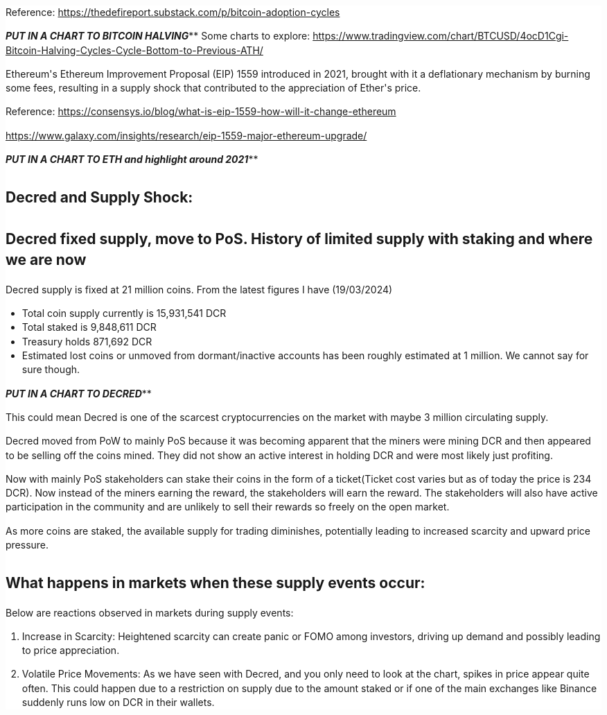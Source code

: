 Reference: https://thedefireport.substack.com/p/bitcoin-adoption-cycles 

***PUT IN A CHART TO BITCOIN HALVING***** Some charts to explore: https://www.tradingview.com/chart/BTCUSD/4ocD1Cgi-Bitcoin-Halving-Cycles-Cycle-Bottom-to-Previous-ATH/ 

Ethereum's Ethereum Improvement Proposal (EIP) 1559 introduced in 2021, brought with it a deflationary mechanism by burning some fees, resulting in a supply shock that contributed to the appreciation of Ether's price. 

Reference: https://consensys.io/blog/what-is-eip-1559-how-will-it-change-ethereum 

https://www.galaxy.com/insights/research/eip-1559-major-ethereum-upgrade/

***PUT IN A CHART TO ETH and highlight around 2021*****


## Decred and Supply Shock:
## Decred fixed supply, move to PoS. History of limited supply with staking and where we are now

Decred supply is fixed at 21 million coins. From the latest figures I have (19/03/2024)

- Total coin supply currently is 15,931,541 DCR
- Total staked is 9,848,611 DCR
- Treasury holds 871,692 DCR
- Estimated lost coins or unmoved from dormant/inactive accounts has been roughly estimated at 1 million. We cannot say for sure though.

***PUT IN A CHART TO DECRED*****

This could mean Decred is one of the scarcest cryptocurrencies on the market with maybe 3 million circulating supply.

Decred moved from PoW to mainly PoS because it was becoming apparent that the miners were mining DCR and then appeared to be selling off the coins mined. They did not show an active interest in holding DCR and were most likely just profiting.

Now with mainly PoS stakeholders can stake their coins in the form of a ticket(Ticket cost varies but as of today the price is 234 DCR). Now instead of the miners earning the reward, the stakeholders will earn the reward. The stakeholders will also have active participation in the community and are unlikely to sell their rewards so freely on the open market.

As more coins are staked, the available supply for trading diminishes, potentially leading to increased scarcity and upward price pressure. 

## What happens in markets when these supply events occur:

Below are reactions observed in markets during supply events:

1. Increase in Scarcity: Heightened scarcity can create panic or FOMO among investors, driving up demand and possibly leading to price appreciation.

2. Volatile Price Movements: As we have seen with Decred, and you only need to look at the chart, spikes in price appear quite often. This could happen due to a restriction on supply due to the amount staked or if one of the main exchanges like Binance suddenly runs low on DCR in their wallets.
